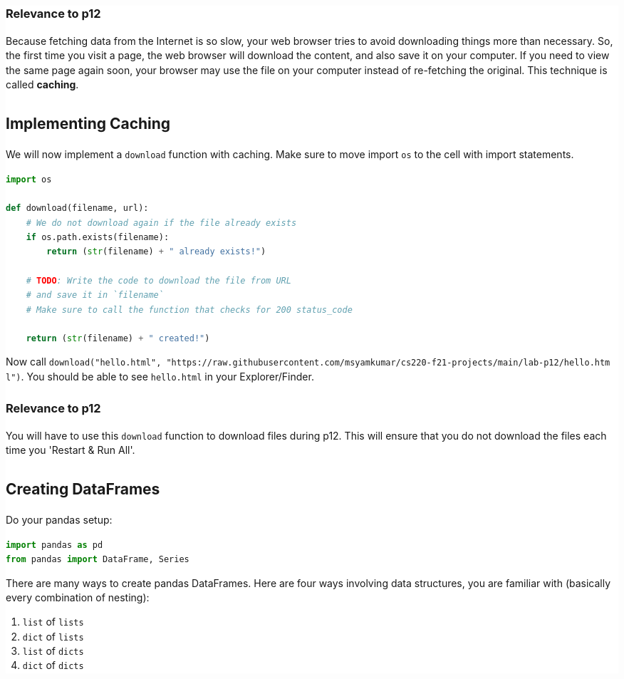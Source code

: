 ### Relevance to p12

Because fetching data from the Internet is so slow, your web browser
tries to avoid downloading things more than necessary.  So, the first
time you visit a page, the web browser will download the content, and
also save it on your computer.  If you need to view the same page
again soon, your browser may use the file on your computer instead of
re-fetching the original.  This technique is called **caching**.

## Implementing Caching

We will now implement a `download` function with caching. Make sure to move import `os` to the cell with import statements.
```python
import os

def download(filename, url):
    # We do not download again if the file already exists
    if os.path.exists(filename):
        return (str(filename) + " already exists!")

    # TODO: Write the code to download the file from URL
    # and save it in `filename`
    # Make sure to call the function that checks for 200 status_code

    return (str(filename) + " created!")
```

Now call `download("hello.html", "https://raw.githubusercontent.com/msyamkumar/cs220-f21-projects/main/lab-p12/hello.html")`.
You should be able to see `hello.html` in your Explorer/Finder.


### Relevance to p12

You will have to use this `download` function to download files during p12. This will ensure
that you do not download the files each time you 'Restart & Run All'.

## Creating DataFrames

Do your pandas setup:

```python
import pandas as pd
from pandas import DataFrame, Series
```

There are many ways to create pandas DataFrames.  Here are four ways
involving data structures, you are familiar with (basically every
combination of nesting):

1. `list` of `lists`
2. `dict` of `lists`
3. `list` of `dicts`
4. `dict` of `dicts`
